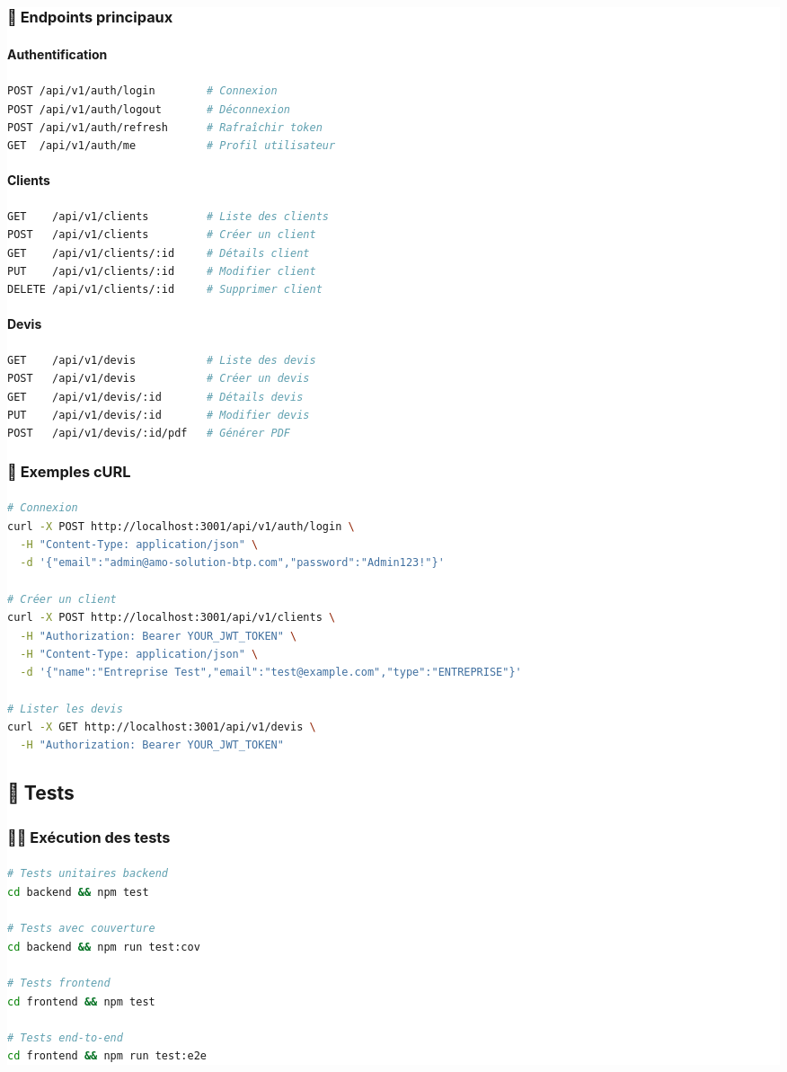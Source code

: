 ### 🔗 **Endpoints principaux**

#### **Authentification**
```bash
POST /api/v1/auth/login        # Connexion
POST /api/v1/auth/logout       # Déconnexion
POST /api/v1/auth/refresh      # Rafraîchir token
GET  /api/v1/auth/me           # Profil utilisateur
```

#### **Clients**
```bash
GET    /api/v1/clients         # Liste des clients
POST   /api/v1/clients         # Créer un client
GET    /api/v1/clients/:id     # Détails client
PUT    /api/v1/clients/:id     # Modifier client
DELETE /api/v1/clients/:id     # Supprimer client
```

#### **Devis**
```bash
GET    /api/v1/devis           # Liste des devis
POST   /api/v1/devis           # Créer un devis
GET    /api/v1/devis/:id       # Détails devis
PUT    /api/v1/devis/:id       # Modifier devis
POST   /api/v1/devis/:id/pdf   # Générer PDF
```

### 📝 **Exemples cURL**

```bash
# Connexion
curl -X POST http://localhost:3001/api/v1/auth/login \
  -H "Content-Type: application/json" \
  -d '{"email":"admin@amo-solution-btp.com","password":"Admin123!"}'

# Créer un client
curl -X POST http://localhost:3001/api/v1/clients \
  -H "Authorization: Bearer YOUR_JWT_TOKEN" \
  -H "Content-Type: application/json" \
  -d '{"name":"Entreprise Test","email":"test@example.com","type":"ENTREPRISE"}'

# Lister les devis
curl -X GET http://localhost:3001/api/v1/devis \
  -H "Authorization: Bearer YOUR_JWT_TOKEN"
```

## 🧪 Tests

### 🏃‍♂️ **Exécution des tests**

```bash
# Tests unitaires backend
cd backend && npm test

# Tests avec couverture
cd backend && npm run test:cov

# Tests frontend
cd frontend && npm test

# Tests end-to-end
cd frontend && npm run test:e2e
```
